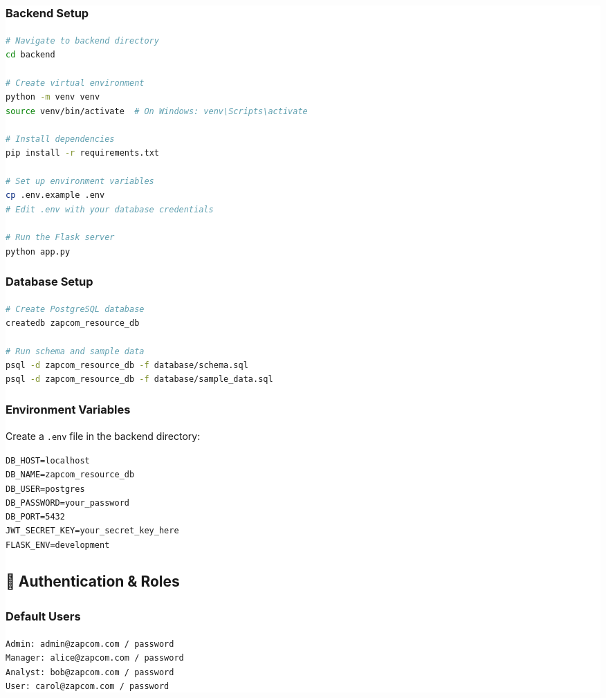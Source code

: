### Backend Setup
```bash
# Navigate to backend directory
cd backend

# Create virtual environment
python -m venv venv
source venv/bin/activate  # On Windows: venv\Scripts\activate

# Install dependencies
pip install -r requirements.txt

# Set up environment variables
cp .env.example .env
# Edit .env with your database credentials

# Run the Flask server
python app.py
```

### Database Setup
```bash
# Create PostgreSQL database
createdb zapcom_resource_db

# Run schema and sample data
psql -d zapcom_resource_db -f database/schema.sql
psql -d zapcom_resource_db -f database/sample_data.sql
```

### Environment Variables
Create a `.env` file in the backend directory:
```env
DB_HOST=localhost
DB_NAME=zapcom_resource_db
DB_USER=postgres
DB_PASSWORD=your_password
DB_PORT=5432
JWT_SECRET_KEY=your_secret_key_here
FLASK_ENV=development
```

## 🔐 Authentication & Roles

### Default Users
```
Admin: admin@zapcom.com / password
Manager: alice@zapcom.com / password
Analyst: bob@zapcom.com / password
User: carol@zapcom.com / password
```
